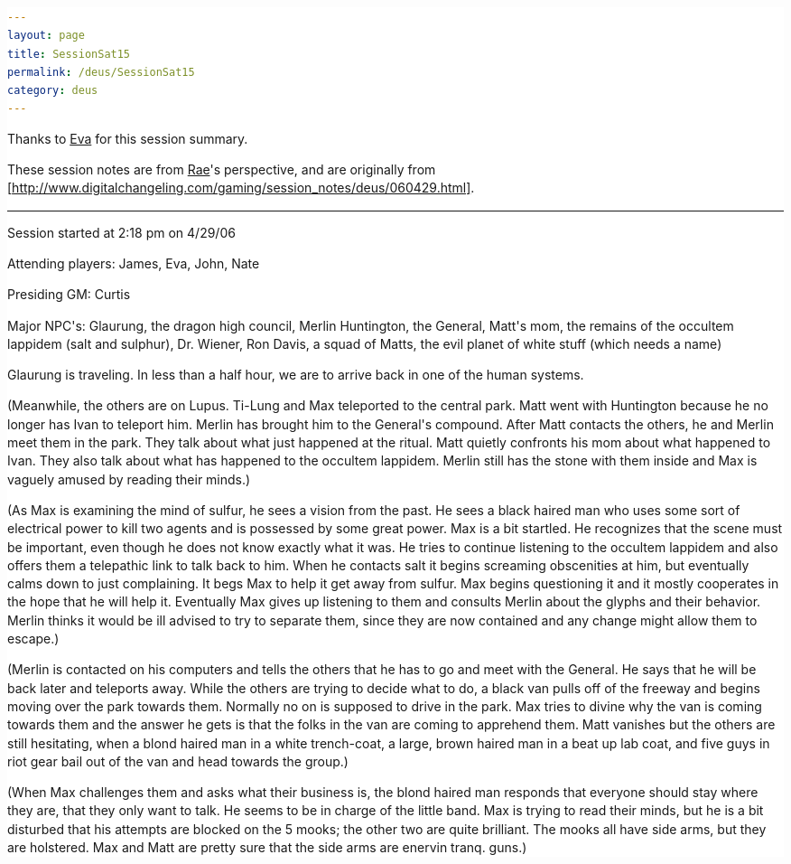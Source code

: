```yaml
---
layout: page
title: SessionSat15
permalink: /deus/SessionSat15
category: deus
---
```

Thanks to [Eva](Playereva) for this session summary.

These session notes are from [Rae](CharPublicEva)'s perspective, and are originally from [http://www.digitalchangeling.com/gaming/session_notes/deus/060429.html].

-----
Session started at 2:18 pm on 4/29/06

Attending players: James, Eva, John, Nate

Presiding GM: Curtis

Major NPC's: Glaurung, the dragon high council, Merlin Huntington, the General, Matt's mom, the remains of the occultem lappidem (salt and sulphur), Dr. Wiener, Ron Davis, a squad of Matts, the evil planet of white stuff (which needs a name)

Glaurung is traveling. In less than a half hour, we are to arrive back in one of the human systems.

(Meanwhile, the others are on Lupus. Ti-Lung and Max teleported to the central park. Matt went with Huntington because he no longer has Ivan to teleport him. Merlin has brought him to the General's compound. After Matt contacts the others, he and Merlin meet them in the park. They talk about what just happened at the ritual. Matt quietly confronts his mom about what happened to Ivan. They also talk about what has happened to the occultem lappidem. Merlin still has the stone with them inside and Max is vaguely amused by reading their minds.)

(As Max is examining the mind of sulfur, he sees a vision from the past. He sees a black haired man who uses some sort of electrical power to kill two agents and is possessed by some great power. Max is a bit startled. He recognizes that the scene must be important, even though he does not know exactly what it was. He tries to continue listening to the occultem lappidem and also offers them a telepathic link to talk back to him. When he contacts salt it begins screaming obscenities at him, but eventually calms down to just complaining. It begs Max to help it get away from sulfur. Max begins questioning it and it mostly cooperates in the hope that he will help it. Eventually Max gives up listening to them and consults Merlin about the glyphs and their behavior. Merlin thinks it would be ill advised to try to separate them, since they are now contained and any change might allow them to escape.)

(Merlin is contacted on his computers and tells the others that he has to go and meet with the General. He says that he will be back later and teleports away. While the others are trying to decide what to do, a black van pulls off of the freeway and begins moving over the park towards them. Normally no on is supposed to drive in the park. Max tries to divine why the van is coming towards them and the answer he gets is that the folks in the van are coming to apprehend them. Matt vanishes but the others are still hesitating, when a blond haired man in a white trench-coat, a large, brown haired man in a beat up lab coat, and five guys in riot gear bail out of the van and head towards the group.)

(When Max challenges them and asks what their business is, the blond haired man responds that everyone should stay where they are, that they only want to talk. He seems to be in charge of the little band. Max is trying to read their minds, but he is a bit disturbed that his attempts are blocked on the 5 mooks; the other two are quite brilliant. The mooks all have side arms, but they are holstered. Max and Matt are pretty sure that the side arms are enervin tranq. guns.)
